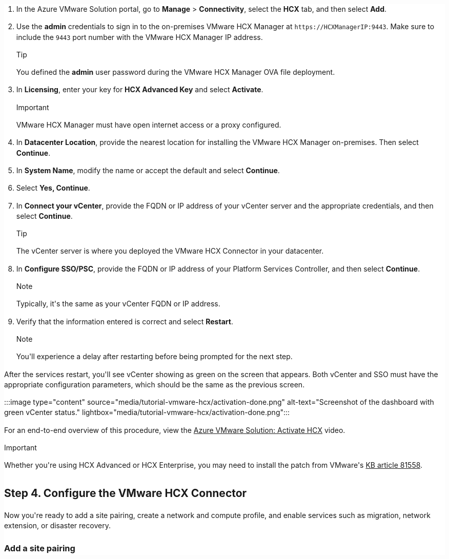 1. In the Azure VMware Solution portal, go to **Manage** > **Connectivity**, select the **HCX** tab, and then select **Add**.

1. Use the **admin** credentials to sign in to the on-premises VMware HCX Manager at `https://HCXManagerIP:9443`.  Make sure to include the `9443` port number with the VMware HCX Manager IP address.

   > [!TIP]
   > You defined the **admin** user password during the VMware HCX Manager OVA file deployment.

1. In **Licensing**, enter your key for **HCX Advanced Key** and select **Activate**.

    > [!IMPORTANT]
    > VMware HCX Manager must have open internet access or a proxy configured.

1. In **Datacenter Location**, provide the nearest location for installing the VMware HCX Manager on-premises. Then select **Continue**.

1. In **System Name**, modify the name or accept the default and select **Continue**.

1. Select **Yes, Continue**.

1. In **Connect your vCenter**, provide the FQDN or IP address of your vCenter server and the appropriate credentials, and then select **Continue**.

   > [!TIP]
   > The vCenter server is where you deployed the VMware HCX Connector in your datacenter.

1. In **Configure SSO/PSC**, provide the FQDN or IP address of your Platform Services Controller, and then select **Continue**.

   > [!NOTE]
   > Typically, it's the same as your vCenter FQDN or IP address.

1. Verify that the information entered is correct and select **Restart**.

   > [!NOTE]
   > You'll experience a delay after restarting before being prompted for the next step.

After the services restart, you'll see vCenter showing as green on the screen that appears. Both vCenter and SSO must have the appropriate configuration parameters, which should be the same as the previous screen.

:::image type="content" source="media/tutorial-vmware-hcx/activation-done.png" alt-text="Screenshot of the dashboard with green vCenter status." lightbox="media/tutorial-vmware-hcx/activation-done.png":::

For an end-to-end overview of this procedure, view the [Azure VMware Solution: Activate HCX](https://www.youtube.com/embed/PnVg6SZkQsY?rel=0&amp;vq=hd720) video.

   > [!IMPORTANT]
   > Whether you're using HCX Advanced or HCX Enterprise, you may need to install the patch from VMware's [KB article 81558](https://kb.vmware.com/s/article/81558).

## Step 4. Configure the VMware HCX Connector

Now you're ready to add a site pairing, create a network and compute profile, and enable services such as migration, network extension, or disaster recovery.

### Add a site pairing
